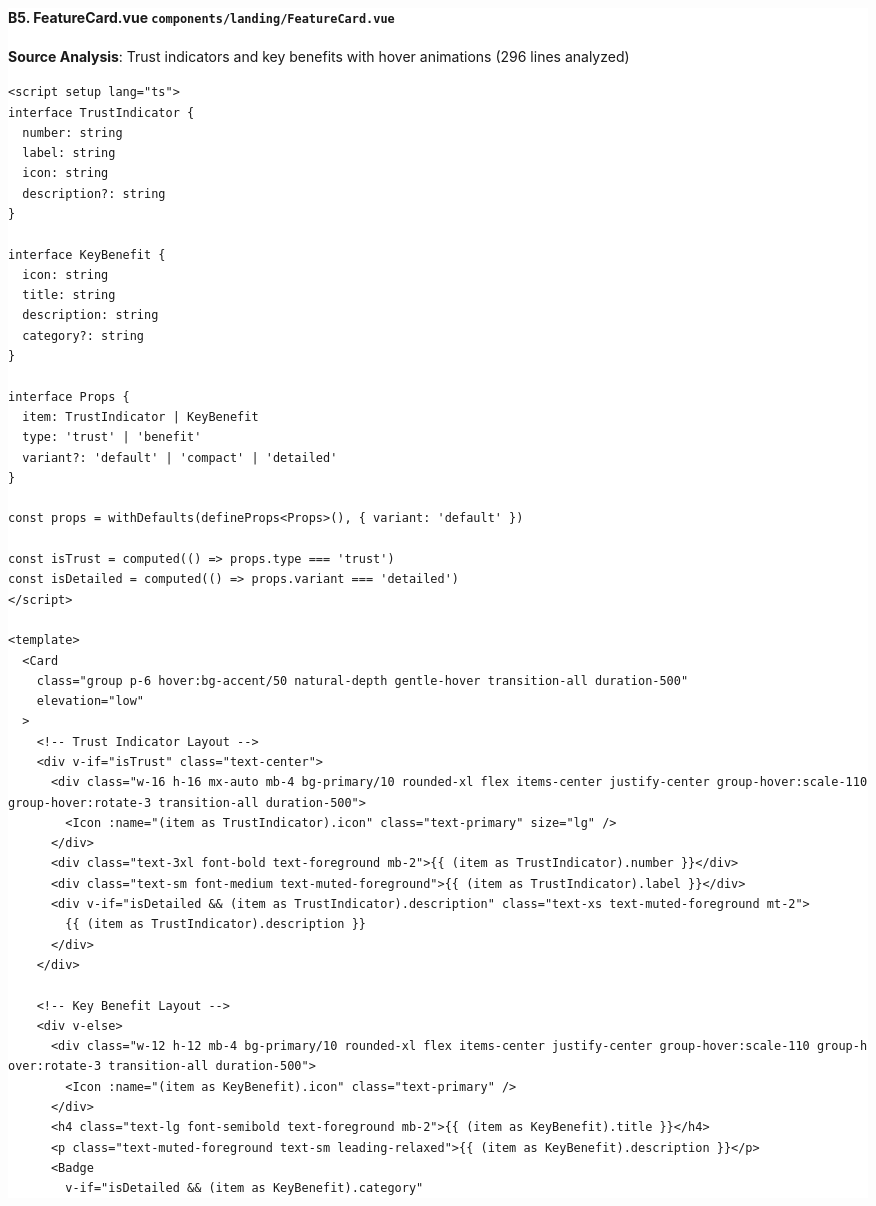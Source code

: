 
#### **B5. FeatureCard.vue** `components/landing/FeatureCard.vue`
**Source Analysis**: Trust indicators and key benefits with hover animations (296 lines analyzed)
```vue
<script setup lang="ts">
interface TrustIndicator {
  number: string
  label: string
  icon: string
  description?: string
}

interface KeyBenefit {
  icon: string
  title: string
  description: string
  category?: string
}

interface Props {
  item: TrustIndicator | KeyBenefit
  type: 'trust' | 'benefit'
  variant?: 'default' | 'compact' | 'detailed'
}

const props = withDefaults(defineProps<Props>(), { variant: 'default' })

const isTrust = computed(() => props.type === 'trust')
const isDetailed = computed(() => props.variant === 'detailed')
</script>

<template>
  <Card 
    class="group p-6 hover:bg-accent/50 natural-depth gentle-hover transition-all duration-500"
    elevation="low"
  >
    <!-- Trust Indicator Layout -->
    <div v-if="isTrust" class="text-center">
      <div class="w-16 h-16 mx-auto mb-4 bg-primary/10 rounded-xl flex items-center justify-center group-hover:scale-110 group-hover:rotate-3 transition-all duration-500">
        <Icon :name="(item as TrustIndicator).icon" class="text-primary" size="lg" />
      </div>
      <div class="text-3xl font-bold text-foreground mb-2">{{ (item as TrustIndicator).number }}</div>
      <div class="text-sm font-medium text-muted-foreground">{{ (item as TrustIndicator).label }}</div>
      <div v-if="isDetailed && (item as TrustIndicator).description" class="text-xs text-muted-foreground mt-2">
        {{ (item as TrustIndicator).description }}
      </div>
    </div>
    
    <!-- Key Benefit Layout -->
    <div v-else>
      <div class="w-12 h-12 mb-4 bg-primary/10 rounded-xl flex items-center justify-center group-hover:scale-110 group-hover:rotate-3 transition-all duration-500">
        <Icon :name="(item as KeyBenefit).icon" class="text-primary" />
      </div>
      <h4 class="text-lg font-semibold text-foreground mb-2">{{ (item as KeyBenefit).title }}</h4>
      <p class="text-muted-foreground text-sm leading-relaxed">{{ (item as KeyBenefit).description }}</p>
      <Badge 
        v-if="isDetailed && (item as KeyBenefit).category"
```